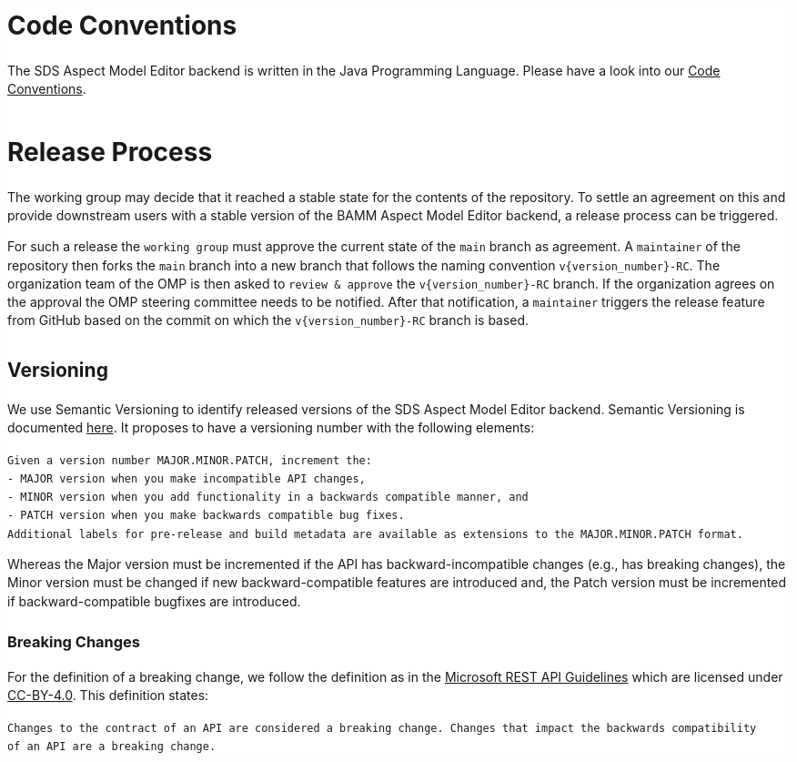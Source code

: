 # Code Conventions
The SDS Aspect Model Editor backend is written in the Java Programming Language. Please have a look into our [Code Conventions](CONVENTIONS.md).

# Release Process
The working group may decide that it reached a stable state for the contents of the repository.
To settle an agreement on this and provide downstream users with a stable version of the BAMM Aspect Model Editor backend,
a release process can be triggered.

For such a release the `working group` must approve the current state of the `main` branch as agreement.
A `maintainer` of the repository then forks the `main` branch into a new branch that follows the naming
convention `v{version_number}-RC`. The organization team of the OMP is then asked to `review & approve`
the `v{version_number}-RC` branch. If the organization agrees on the approval the OMP steering committee needs to be
notified. After that notification, a `maintainer` triggers the release feature from GitHub based on the commit on
which the `v{version_number}-RC` branch is based.

## Versioning
We use Semantic Versioning to identify released versions of the SDS Aspect Model Editor backend. Semantic Versioning is documented
[here](https://semver.org). It proposes to have a versioning number with the following elements:

````
Given a version number MAJOR.MINOR.PATCH, increment the:
- MAJOR version when you make incompatible API changes,
- MINOR version when you add functionality in a backwards compatible manner, and
- PATCH version when you make backwards compatible bug fixes.
Additional labels for pre-release and build metadata are available as extensions to the MAJOR.MINOR.PATCH format.
````

Whereas the Major version must be incremented if the API has backward-incompatible changes (e.g., has breaking changes),
the Minor version must be changed if new backward-compatible features are introduced and,
the Patch version must be incremented if backward-compatible bugfixes are introduced.

### Breaking Changes
For the definition of a breaking change, we follow the definition as in the
[Microsoft REST API Guidelines](https://github.com/Microsoft/api-guidelines/blob/vNext/Guidelines.md#123-definition-of-a-breaking-change) which are licensed under [CC-BY-4.0](https://creativecommons.org/licenses/by/4.0). This definition states:
````
Changes to the contract of an API are considered a breaking change. Changes that impact the backwards compatibility 
of an API are a breaking change.
`````
